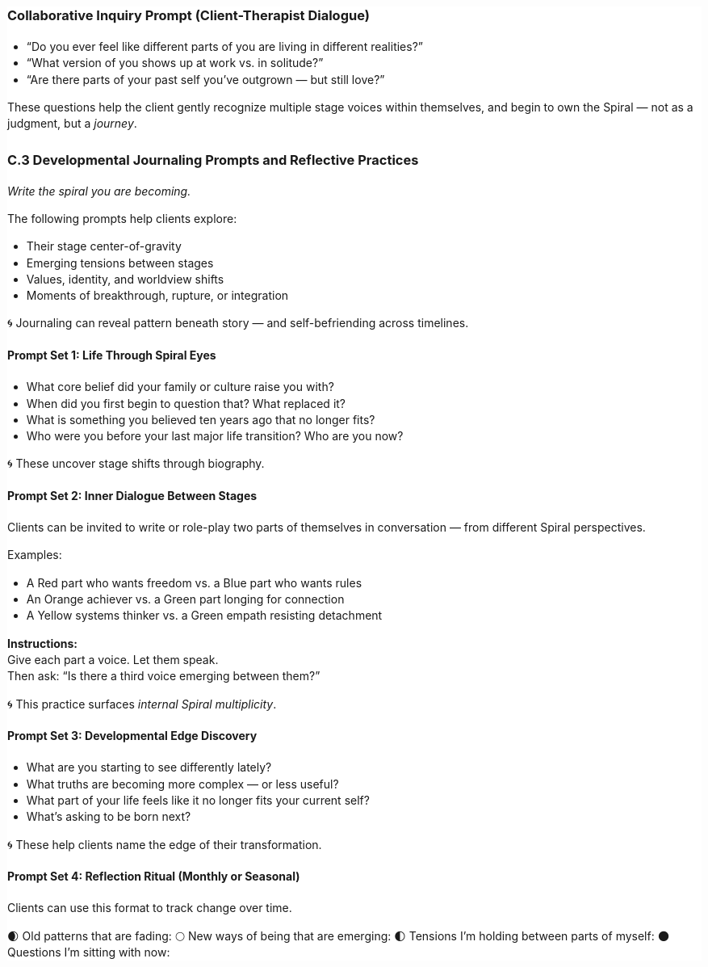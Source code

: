 ### Collaborative Inquiry Prompt (Client-Therapist Dialogue)

- “Do you ever feel like different parts of you are living in different realities?”  
- “What version of you shows up at work vs. in solitude?”  
- “Are there parts of your past self you’ve outgrown — but still love?”

These questions help the client gently recognize multiple stage voices within themselves, and begin to own the Spiral — not as a judgment, but a *journey*.

### C.3 Developmental Journaling Prompts and Reflective Practices  
*Write the spiral you are becoming.*

The following prompts help clients explore:
- Their stage center-of-gravity  
- Emerging tensions between stages  
- Values, identity, and worldview shifts  
- Moments of breakthrough, rupture, or integration

🌀 Journaling can reveal pattern beneath story — and self-befriending across timelines.

#### Prompt Set 1: Life Through Spiral Eyes

- What core belief did your family or culture raise you with?  
- When did you first begin to question that? What replaced it?  
- What is something you believed ten years ago that no longer fits?  
- Who were you before your last major life transition? Who are you now?

🌀 These uncover stage shifts through biography.

#### Prompt Set 2: Inner Dialogue Between Stages

Clients can be invited to write or role-play two parts of themselves in conversation — from different Spiral perspectives.

Examples:

- A Red part who wants freedom vs. a Blue part who wants rules  
- An Orange achiever vs. a Green part longing for connection  
- A Yellow systems thinker vs. a Green empath resisting detachment

**Instructions:**  
Give each part a voice. Let them speak.  
Then ask: “Is there a third voice emerging between them?”

🌀 This practice surfaces *internal Spiral multiplicity*.

#### Prompt Set 3: Developmental Edge Discovery

- What are you starting to see differently lately?  
- What truths are becoming more complex — or less useful?  
- What part of your life feels like it no longer fits your current self?  
- What’s asking to be born next?

🌀 These help clients name the edge of their transformation.

#### Prompt Set 4: Reflection Ritual (Monthly or Seasonal)

Clients can use this format to track change over time.

🌒 Old patterns that are fading:
🌕 New ways of being that are emerging:
🌓 Tensions I’m holding between parts of myself:
🌑 Questions I’m sitting with now:

